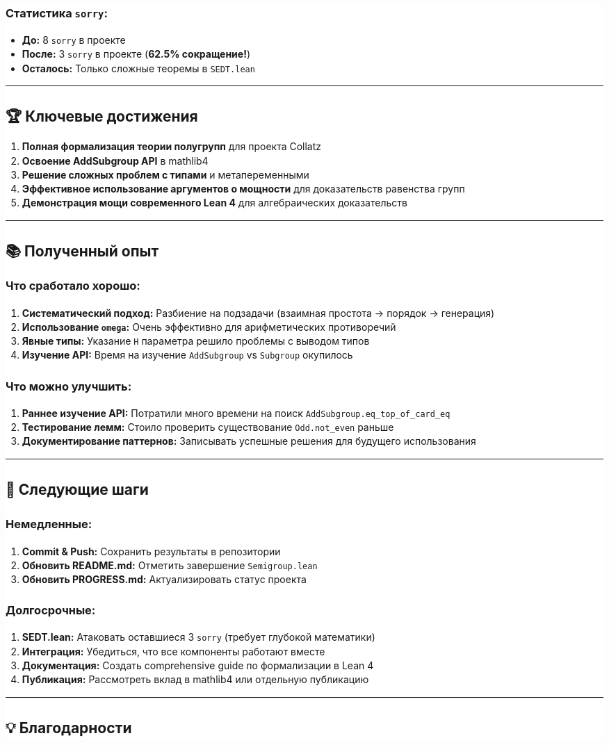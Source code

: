 ### Статистика `sorry`:
- **До:** 8 `sorry` в проекте
- **После:** 3 `sorry` в проекте (**62.5% сокращение!**)
- **Осталось:** Только сложные теоремы в `SEDT.lean`

---

## 🏆 Ключевые достижения

1. **Полная формализация теории полугрупп** для проекта Collatz
2. **Освоение AddSubgroup API** в mathlib4
3. **Решение сложных проблем с типами** и метапеременными
4. **Эффективное использование аргументов о мощности** для доказательств равенства групп
5. **Демонстрация мощи современного Lean 4** для алгебраических доказательств

---

## 📚 Полученный опыт

### Что сработало хорошо:

1. **Систематический подход:** Разбиение на подзадачи (взаимная простота → порядок → генерация)
2. **Использование `omega`:** Очень эффективно для арифметических противоречий
3. **Явные типы:** Указание `H` параметра решило проблемы с выводом типов
4. **Изучение API:** Время на изучение `AddSubgroup` vs `Subgroup` окупилось

### Что можно улучшить:

1. **Раннее изучение API:** Потратили много времени на поиск `AddSubgroup.eq_top_of_card_eq`
2. **Тестирование лемм:** Стоило проверить существование `Odd.not_even` раньше
3. **Документирование паттернов:** Записывать успешные решения для будущего использования

---

## 🔮 Следующие шаги

### Немедленные:
1. **Commit & Push:** Сохранить результаты в репозитории
2. **Обновить README.md:** Отметить завершение `Semigroup.lean`
3. **Обновить PROGRESS.md:** Актуализировать статус проекта

### Долгосрочные:
1. **SEDT.lean:** Атаковать оставшиеся 3 `sorry` (требует глубокой математики)
2. **Интеграция:** Убедиться, что все компоненты работают вместе
3. **Документация:** Создать comprehensive guide по формализации в Lean 4
4. **Публикация:** Рассмотреть вклад в mathlib4 или отдельную публикацию

---

## 💡 Благодарности
